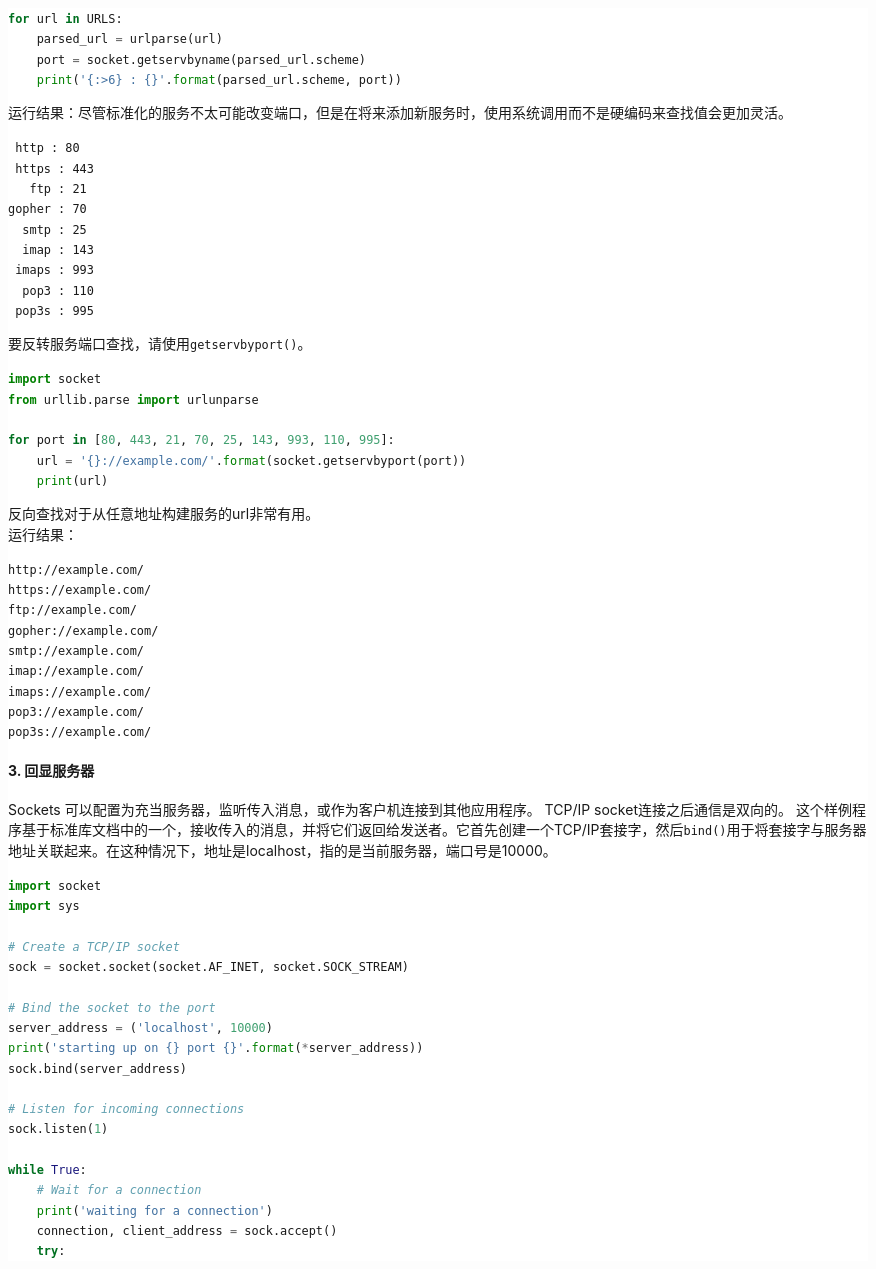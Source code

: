 ```python
for url in URLS:
    parsed_url = urlparse(url)
    port = socket.getservbyname(parsed_url.scheme)
    print('{:>6} : {}'.format(parsed_url.scheme, port))

```
运行结果：尽管标准化的服务不太可能改变端口，但是在将来添加新服务时，使用系统调用而不是硬编码来查找值会更加灵活。
```
 http : 80
 https : 443
   ftp : 21
gopher : 70
  smtp : 25
  imap : 143
 imaps : 993
  pop3 : 110
 pop3s : 995
```
要反转服务端口查找，请使用```getservbyport()```。
```python
import socket
from urllib.parse import urlunparse

for port in [80, 443, 21, 70, 25, 143, 993, 110, 995]:
    url = '{}://example.com/'.format(socket.getservbyport(port))
    print(url)
```
反向查找对于从任意地址构建服务的url非常有用。  
运行结果：
```w
http://example.com/
https://example.com/
ftp://example.com/
gopher://example.com/
smtp://example.com/
imap://example.com/
imaps://example.com/
pop3://example.com/
pop3s://example.com/
```
#### 3. 回显服务器
Sockets 可以配置为充当服务器，监听传入消息，或作为客户机连接到其他应用程序。 TCP/IP socket连接之后通信是双向的。
这个样例程序基于标准库文档中的一个，接收传入的消息，并将它们返回给发送者。它首先创建一个TCP/IP套接字，然后```bind()```用于将套接字与服务器地址关联起来。在这种情况下，地址是localhost，指的是当前服务器，端口号是10000。
```python
import socket
import sys

# Create a TCP/IP socket
sock = socket.socket(socket.AF_INET, socket.SOCK_STREAM)

# Bind the socket to the port
server_address = ('localhost', 10000)
print('starting up on {} port {}'.format(*server_address))
sock.bind(server_address)

# Listen for incoming connections
sock.listen(1)

while True:
    # Wait for a connection
    print('waiting for a connection')
    connection, client_address = sock.accept()
    try:
```